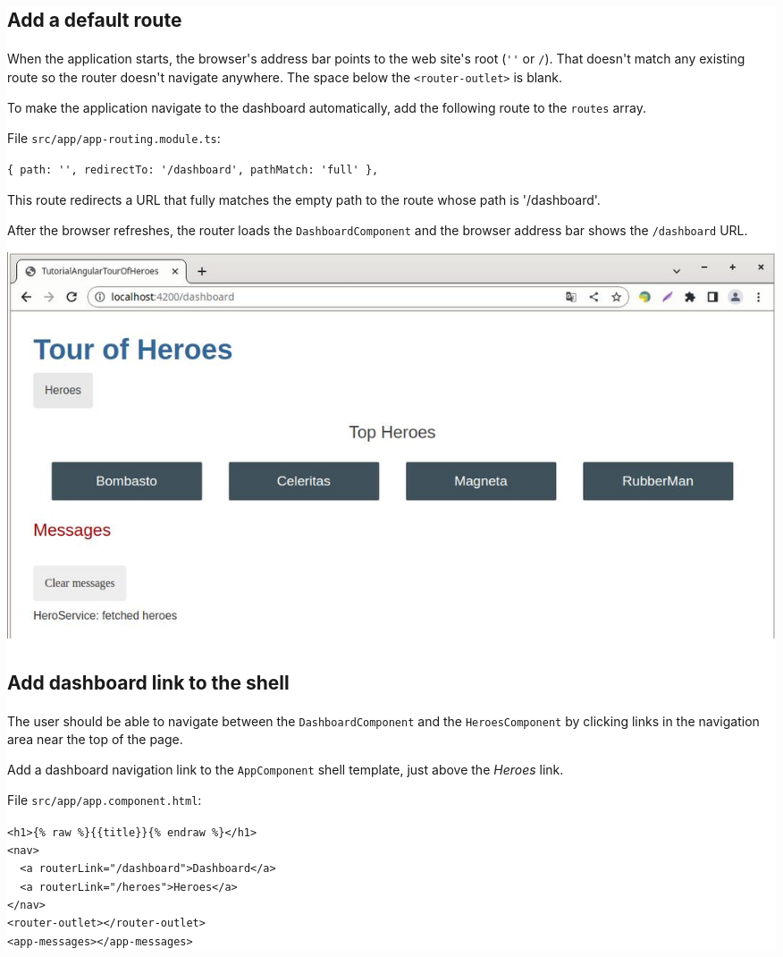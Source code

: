 ## Add a default route

When the application starts, the browser's address bar points to the web site's root (`''` or `/`). That doesn't match any existing route so the router doesn't navigate anywhere. The space below the `<router-outlet>` is blank.

To make the application navigate to the dashboard automatically, add the following route to the `routes` array.

File `src/app/app-routing.module.ts`:

```
{ path: '', redirectTo: '/dashboard', pathMatch: 'full' },
```

This route redirects a URL that fully matches the empty path to the route whose path is '/dashboard'.

After the browser refreshes, the router loads the `DashboardComponent` and the browser address bar shows the `/dashboard` URL.

![dashboard](/assets/topics/development/javascript/angular-heroes-19.jpg)

## Add dashboard link to the shell

The user should be able to navigate between the `DashboardComponent` and the `HeroesComponent` by clicking links in the navigation area near the top of the page.

Add a dashboard navigation link to the `AppComponent` shell template, just above the *Heroes* link.

File `src/app/app.component.html`:

```
<h1>{% raw %}{{title}}{% endraw %}</h1>
<nav>
  <a routerLink="/dashboard">Dashboard</a>
  <a routerLink="/heroes">Heroes</a>
</nav>
<router-outlet></router-outlet>
<app-messages></app-messages>
```
